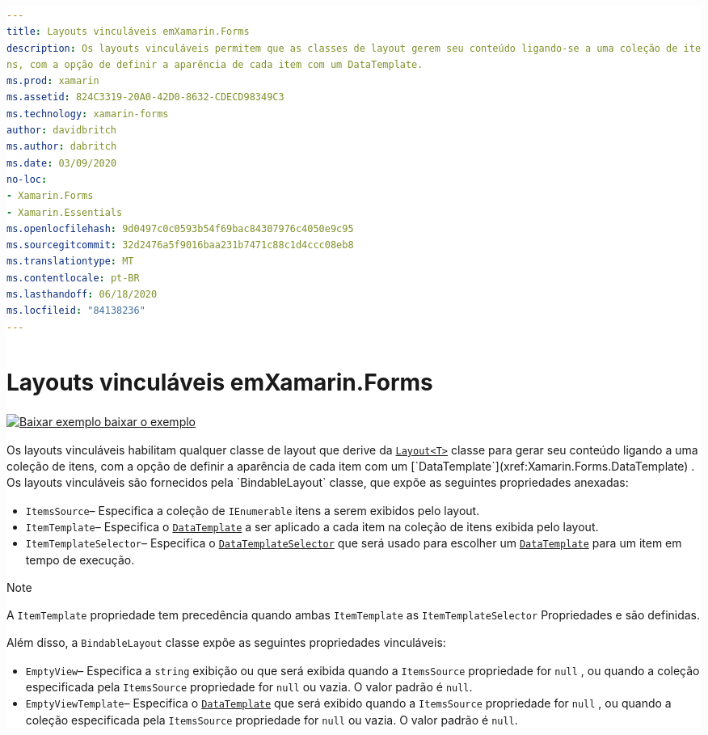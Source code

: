 ```yaml
---
title: Layouts vinculáveis emXamarin.Forms
description: Os layouts vinculáveis permitem que as classes de layout gerem seu conteúdo ligando-se a uma coleção de itens, com a opção de definir a aparência de cada item com um DataTemplate.
ms.prod: xamarin
ms.assetid: 824C3319-20A0-42D0-8632-CDECD98349C3
ms.technology: xamarin-forms
author: davidbritch
ms.author: dabritch
ms.date: 03/09/2020
no-loc:
- Xamarin.Forms
- Xamarin.Essentials
ms.openlocfilehash: 9d0497c0c0593b54f69bac84307976c4050e9c95
ms.sourcegitcommit: 32d2476a5f9016baa231b7471c88c1d4ccc08eb8
ms.translationtype: MT
ms.contentlocale: pt-BR
ms.lasthandoff: 06/18/2020
ms.locfileid: "84138236"
---
```

# <a name="bindable-layouts-in-xamarinforms"></a>Layouts vinculáveis emXamarin.Forms

[![Baixar exemplo ](~/media/shared/download.png) baixar o exemplo](https://docs.microsoft.com/samples/xamarin/xamarin-forms-samples/userinterface-bindablelayouts)

Os layouts vinculáveis habilitam qualquer classe de layout que derive da [`Layout<T>`](xref:Xamarin.Forms.Layout`1) classe para gerar seu conteúdo ligando a uma coleção de itens, com a opção de definir a aparência de cada item com um [`DataTemplate`](xref:Xamarin.Forms.DataTemplate) . Os layouts vinculáveis são fornecidos pela `BindableLayout` classe, que expõe as seguintes propriedades anexadas:

- `ItemsSource`– Especifica a coleção de `IEnumerable` itens a serem exibidos pelo layout.
- `ItemTemplate`– Especifica o [`DataTemplate`](xref:Xamarin.Forms.DataTemplate) a ser aplicado a cada item na coleção de itens exibida pelo layout.
- `ItemTemplateSelector`– Especifica o [`DataTemplateSelector`](xref:Xamarin.Forms.DataTemplateSelector) que será usado para escolher um [`DataTemplate`](xref:Xamarin.Forms.DataTemplate) para um item em tempo de execução.

> [!NOTE]
> A `ItemTemplate` propriedade tem precedência quando ambas `ItemTemplate` as `ItemTemplateSelector` Propriedades e são definidas.

Além disso, a `BindableLayout` classe expõe as seguintes propriedades vinculáveis:

- `EmptyView`– Especifica a `string` exibição ou que será exibida quando a `ItemsSource` propriedade for `null` , ou quando a coleção especificada pela `ItemsSource` propriedade for `null` ou vazia. O valor padrão é `null`.
- `EmptyViewTemplate`– Especifica o [`DataTemplate`](xref:Xamarin.Forms.DataTemplate) que será exibido quando a `ItemsSource` propriedade for `null` , ou quando a coleção especificada pela `ItemsSource` propriedade for `null` ou vazia. O valor padrão é `null`.
